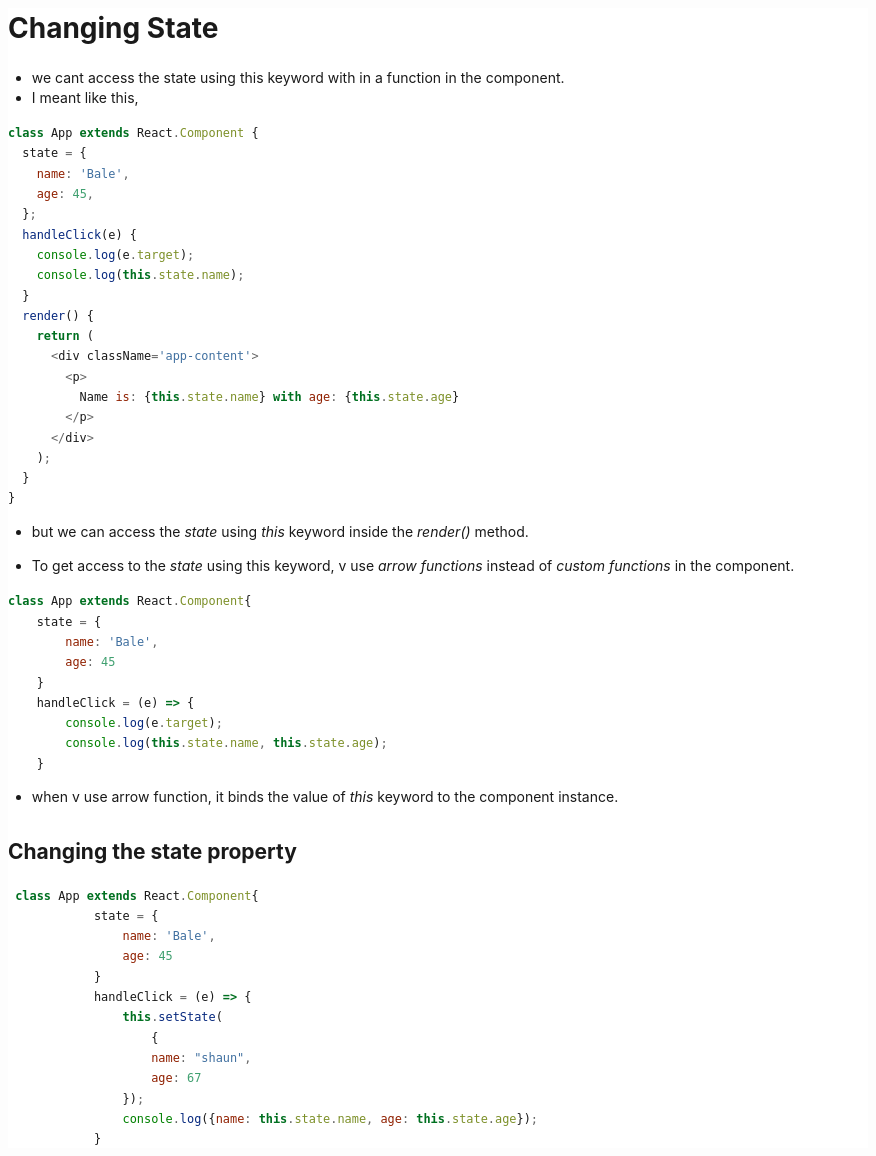 ```html
```

# Changing State

- we cant access the state using this keyword with in a function in the component.
- I meant like this,

```js
class App extends React.Component {
  state = {
    name: 'Bale',
    age: 45,
  };
  handleClick(e) {
    console.log(e.target);
    console.log(this.state.name);
  }
  render() {
    return (
      <div className='app-content'>
        <p>
          Name is: {this.state.name} with age: {this.state.age}
        </p>
      </div>
    );
  }
}
```

- but we can access the _state_ using _this_ keyword inside the _render()_ method.

- To get access to the _state_ using this keyword, v use _arrow functions_ instead of _custom functions_ in
  the component.

```js
class App extends React.Component{
    state = {
        name: 'Bale',
        age: 45
    }
    handleClick = (e) => {
        console.log(e.target);
        console.log(this.state.name, this.state.age);
    }
```

- when v use arrow function, it binds the value of _this_ keyword to the component instance.

## Changing the state property

```js
 class App extends React.Component{
            state = {
                name: 'Bale',
                age: 45
            }
            handleClick = (e) => {
                this.setState(
                    {
                    name: "shaun",
                    age: 67
                });
                console.log({name: this.state.name, age: this.state.age});
            }
```